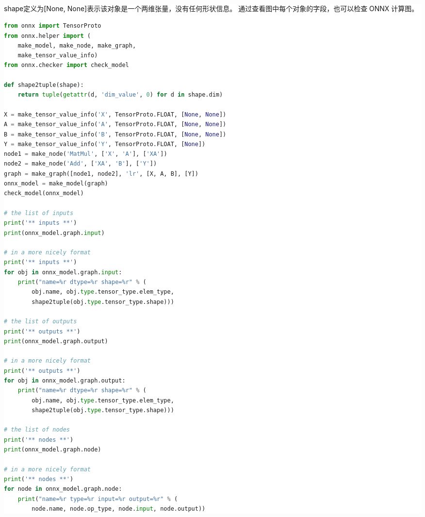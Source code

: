 shape定义为\[None, None]表示该对象是一个两维张量，没有任何形状信息。 通过查看图中每个对象的字段，也可以检查 ONNX 计算图。

```python
from onnx import TensorProto
from onnx.helper import (
    make_model, make_node, make_graph,
    make_tensor_value_info)
from onnx.checker import check_model

def shape2tuple(shape):
    return tuple(getattr(d, 'dim_value', 0) for d in shape.dim)

X = make_tensor_value_info('X', TensorProto.FLOAT, [None, None])
A = make_tensor_value_info('A', TensorProto.FLOAT, [None, None])
B = make_tensor_value_info('B', TensorProto.FLOAT, [None, None])
Y = make_tensor_value_info('Y', TensorProto.FLOAT, [None])
node1 = make_node('MatMul', ['X', 'A'], ['XA'])
node2 = make_node('Add', ['XA', 'B'], ['Y'])
graph = make_graph([node1, node2], 'lr', [X, A, B], [Y])
onnx_model = make_model(graph)
check_model(onnx_model)

# the list of inputs
print('** inputs **')
print(onnx_model.graph.input)

# in a more nicely format
print('** inputs **')
for obj in onnx_model.graph.input:
    print("name=%r dtype=%r shape=%r" % (
        obj.name, obj.type.tensor_type.elem_type,
        shape2tuple(obj.type.tensor_type.shape)))

# the list of outputs
print('** outputs **')
print(onnx_model.graph.output)

# in a more nicely format
print('** outputs **')
for obj in onnx_model.graph.output:
    print("name=%r dtype=%r shape=%r" % (
        obj.name, obj.type.tensor_type.elem_type,
        shape2tuple(obj.type.tensor_type.shape)))

# the list of nodes
print('** nodes **')
print(onnx_model.graph.node)

# in a more nicely format
print('** nodes **')
for node in onnx_model.graph.node:
    print("name=%r type=%r input=%r output=%r" % (
        node.name, node.op_type, node.input, node.output))
```
